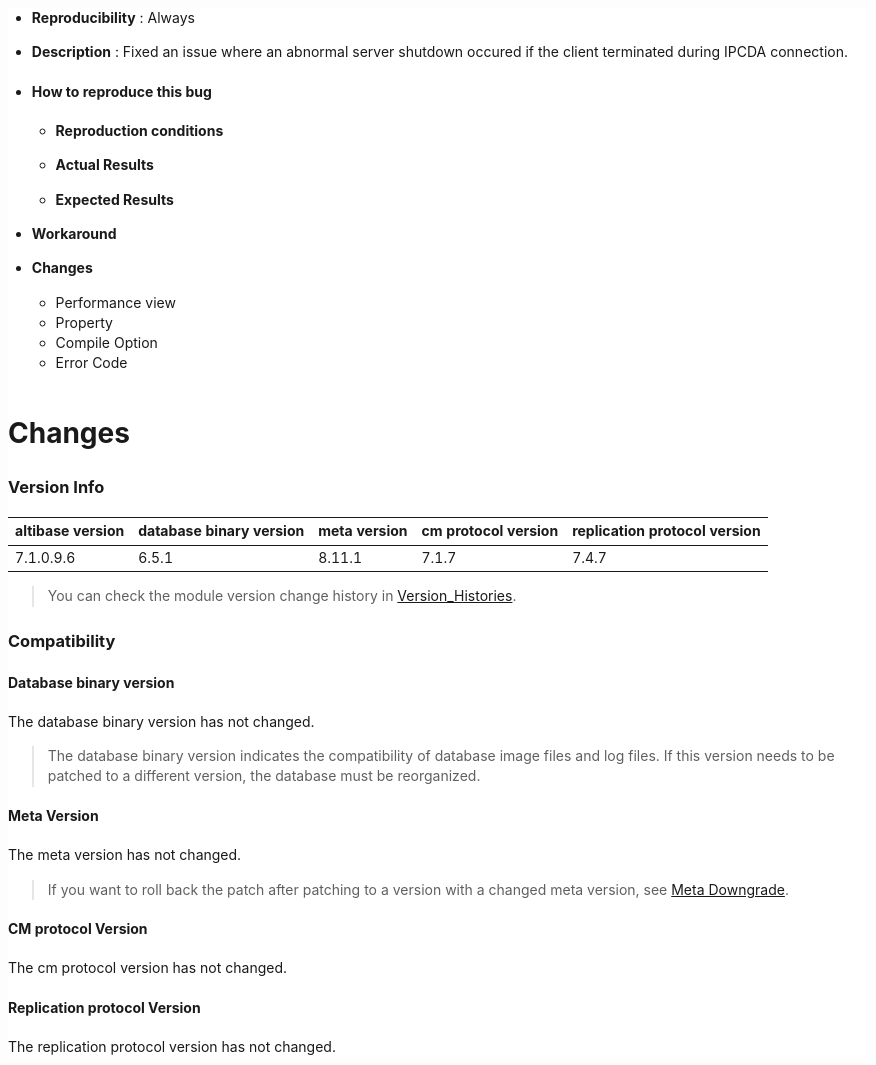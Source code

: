-   **Reproducibility** : Always

-   **Description** : Fixed an issue where an abnormal server shutdown occured if the client terminated during IPCDA connection.
    
-   #### How to reproduce this bug

    -   **Reproduction conditions**

    -   **Actual Results**

    -   **Expected Results**

-   **Workaround**

-   **Changes**

    -   Performance view
    -   Property
    -   Compile Option
    -   Error Code

Changes
=======

### Version Info

| altibase version | database binary version | meta version | cm protocol version | replication protocol version |
| ---------------- | ----------------------- | ------------ | ------------------- | ---------------------------- |
| 7.1.0.9.6        | 6.5.1                   | 8.11.1       | 7.1.7               | 7.4.7                        |

> You can check the module version change history in [Version_Histories](https://github.com/ALTIBASE/Documents/blob/master/PatchNotes/Altibase_7.1/Altibase_7_1_Version_Histories.md).

### Compatibility

#### Database binary version

The database binary version has not changed.

> The database binary version indicates the compatibility of database image files and log files. If this version needs to be patched to a different version, the database must be reorganized.

#### Meta Version

The meta version has not changed.

> If you want to roll back the patch after patching to a version with a changed meta version, see [Meta Downgrade](https://github.com/ALTIBASE/Documents/blob/master/Manuals/Altibase_7.1/eng/Installation%20Guide.md#meta-downgrade).

#### CM protocol Version

The cm protocol version has not changed.

#### Replication protocol Version

The replication protocol version has not changed.
